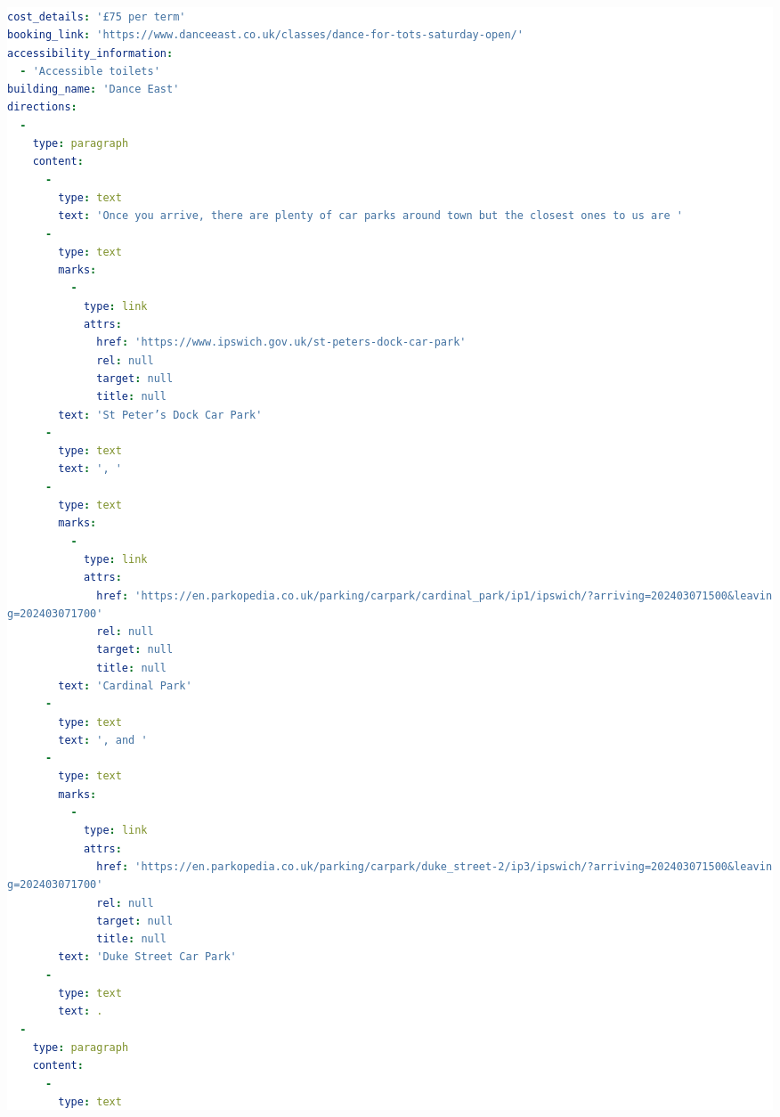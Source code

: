 ```yaml
cost_details: '£75 per term'
booking_link: 'https://www.danceeast.co.uk/classes/dance-for-tots-saturday-open/'
accessibility_information:
  - 'Accessible toilets'
building_name: 'Dance East'
directions:
  -
    type: paragraph
    content:
      -
        type: text
        text: 'Once you arrive, there are plenty of car parks around town but the closest ones to us are '
      -
        type: text
        marks:
          -
            type: link
            attrs:
              href: 'https://www.ipswich.gov.uk/st-peters-dock-car-park'
              rel: null
              target: null
              title: null
        text: 'St Peter’s Dock Car Park'
      -
        type: text
        text: ', '
      -
        type: text
        marks:
          -
            type: link
            attrs:
              href: 'https://en.parkopedia.co.uk/parking/carpark/cardinal_park/ip1/ipswich/?arriving=202403071500&leaving=202403071700'
              rel: null
              target: null
              title: null
        text: 'Cardinal Park'
      -
        type: text
        text: ', and '
      -
        type: text
        marks:
          -
            type: link
            attrs:
              href: 'https://en.parkopedia.co.uk/parking/carpark/duke_street-2/ip3/ipswich/?arriving=202403071500&leaving=202403071700'
              rel: null
              target: null
              title: null
        text: 'Duke Street Car Park'
      -
        type: text
        text: .
  -
    type: paragraph
    content:
      -
        type: text
```